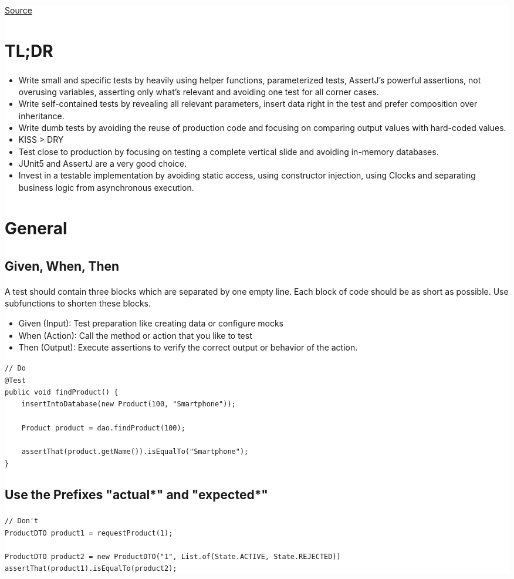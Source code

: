 [Source](https://phauer.com/2019/modern-best-practices-testing-java/)

# TL;DR

* Write small and specific tests by heavily using helper functions, parameterized tests, AssertJ’s powerful assertions, not overusing variables, asserting only what’s relevant and avoiding one test for all corner cases.
* Write self-contained tests by revealing all relevant parameters, insert data right in the test and prefer composition over inheritance.
* Write dumb tests by avoiding the reuse of production code and focusing on comparing output values with hard-coded values.
* KISS > DRY
* Test close to production by focusing on testing a complete vertical slide and avoiding in-memory databases.
* JUnit5 and AssertJ are a very good choice.
* Invest in a testable implementation by avoiding static access, using constructor injection, using Clocks and separating business logic from asynchronous execution.


# General
## Given, When, Then

A test should contain three blocks which are separated by one empty line. Each block of code should be as short as possible. Use subfunctions to shorten these blocks.

* Given (Input): Test preparation like creating data or configure mocks
* When (Action): Call the method or action that you like to test
* Then (Output): Execute assertions to verify the correct output or behavior of the action.

```
// Do
@Test
public void findProduct() {
    insertIntoDatabase(new Product(100, "Smartphone"));

    Product product = dao.findProduct(100);

    assertThat(product.getName()).isEqualTo("Smartphone");
}
```

## Use the Prefixes "actual\*" and "expected\*"

```
// Don't
ProductDTO product1 = requestProduct(1);

ProductDTO product2 = new ProductDTO("1", List.of(State.ACTIVE, State.REJECTED))
assertThat(product1).isEqualTo(product2);
```
